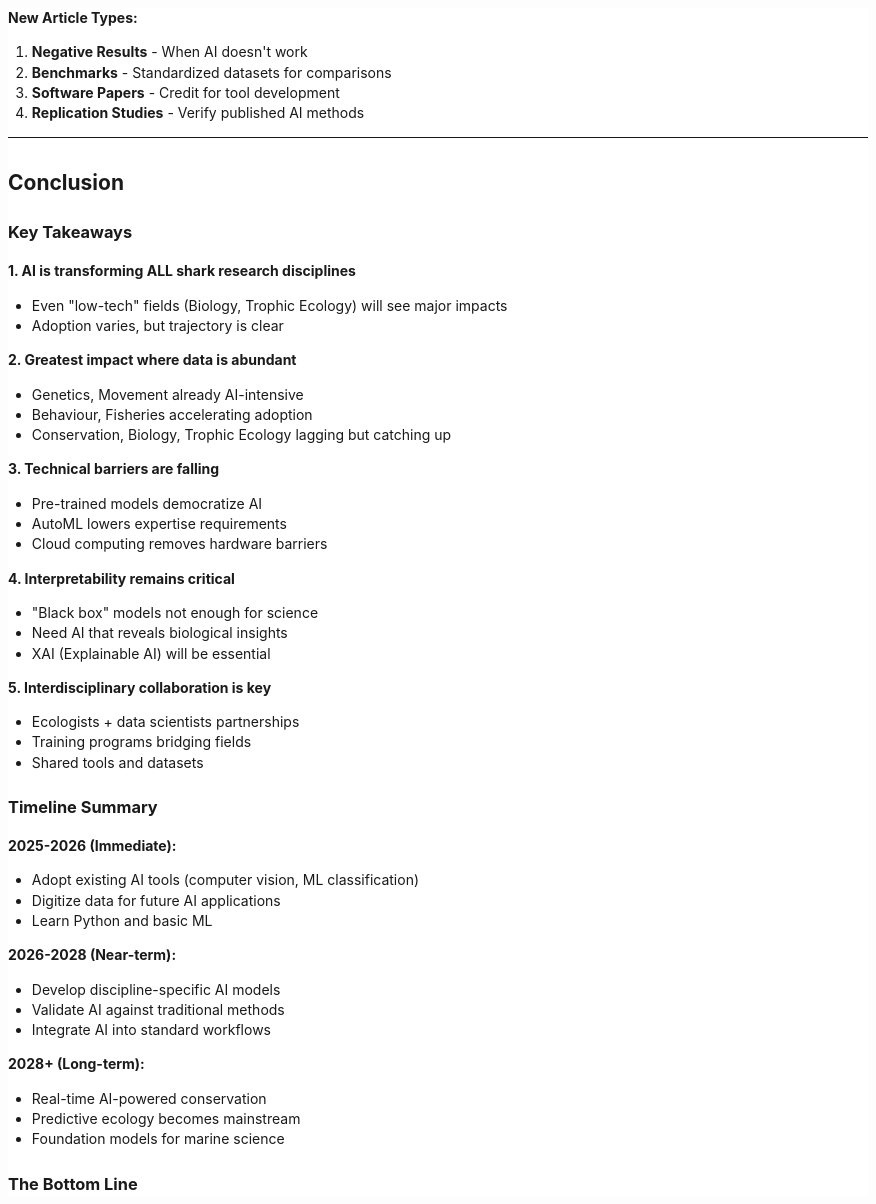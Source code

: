 **New Article Types:**
1. **Negative Results** - When AI doesn't work
2. **Benchmarks** - Standardized datasets for comparisons
3. **Software Papers** - Credit for tool development
4. **Replication Studies** - Verify published AI methods

---

## Conclusion

### Key Takeaways

**1. AI is transforming ALL shark research disciplines**
- Even "low-tech" fields (Biology, Trophic Ecology) will see major impacts
- Adoption varies, but trajectory is clear

**2. Greatest impact where data is abundant**
- Genetics, Movement already AI-intensive
- Behaviour, Fisheries accelerating adoption
- Conservation, Biology, Trophic Ecology lagging but catching up

**3. Technical barriers are falling**
- Pre-trained models democratize AI
- AutoML lowers expertise requirements
- Cloud computing removes hardware barriers

**4. Interpretability remains critical**
- "Black box" models not enough for science
- Need AI that reveals biological insights
- XAI (Explainable AI) will be essential

**5. Interdisciplinary collaboration is key**
- Ecologists + data scientists partnerships
- Training programs bridging fields
- Shared tools and datasets

### Timeline Summary

**2025-2026 (Immediate):**
- Adopt existing AI tools (computer vision, ML classification)
- Digitize data for future AI applications
- Learn Python and basic ML

**2026-2028 (Near-term):**
- Develop discipline-specific AI models
- Validate AI against traditional methods
- Integrate AI into standard workflows

**2028+ (Long-term):**
- Real-time AI-powered conservation
- Predictive ecology becomes mainstream
- Foundation models for marine science

### The Bottom Line
